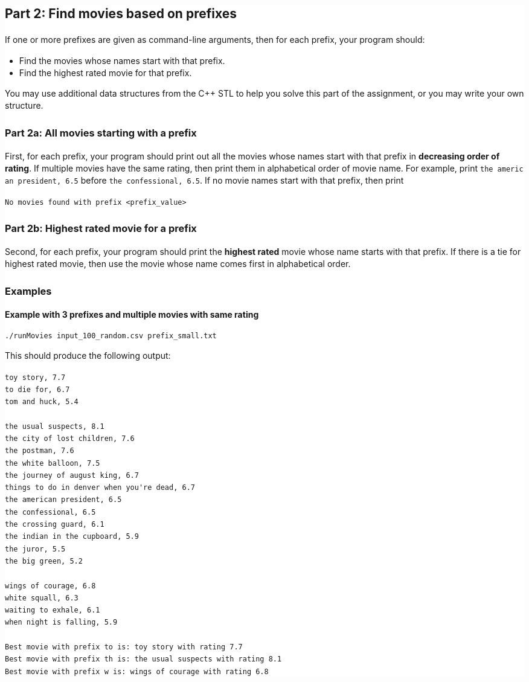## Part 2: Find movies based on prefixes
If one or more prefixes are given as command-line arguments, then for each prefix, your program should:
* Find the movies whose names start with that prefix.
* Find the highest rated movie for that prefix.

You may use additional data structures from the C++ STL to help you solve this part of the assignment, or you may write your own structure.

### Part 2a: All movies starting with a prefix
First, for each prefix, your program should print out all the movies whose names start with that prefix in **decreasing order of rating**. If multiple movies have the same rating, then print them in alphabetical order of movie name. For example, print `the american president, 6.5` before `the confessional, 6.5`. If no movie names start with that prefix, then print 
```
No movies found with prefix <prefix_value>
```

### Part 2b: Highest rated movie for a prefix
Second, for each prefix, your program should print the **highest rated** movie whose name starts with that prefix. If there is a tie for highest rated movie, then use the movie whose name comes first in alphabetical order.

### Examples
**Example with 3 prefixes and multiple movies with same rating**
```
./runMovies input_100_random.csv prefix_small.txt
```
This should produce the following output:
```
toy story, 7.7
to die for, 6.7
tom and huck, 5.4

the usual suspects, 8.1
the city of lost children, 7.6
the postman, 7.6
the white balloon, 7.5
the journey of august king, 6.7
things to do in denver when you're dead, 6.7
the american president, 6.5
the confessional, 6.5
the crossing guard, 6.1
the indian in the cupboard, 5.9
the juror, 5.5
the big green, 5.2

wings of courage, 6.8
white squall, 6.3
waiting to exhale, 6.1
when night is falling, 5.9

Best movie with prefix to is: toy story with rating 7.7
Best movie with prefix th is: the usual suspects with rating 8.1
Best movie with prefix w is: wings of courage with rating 6.8
```
